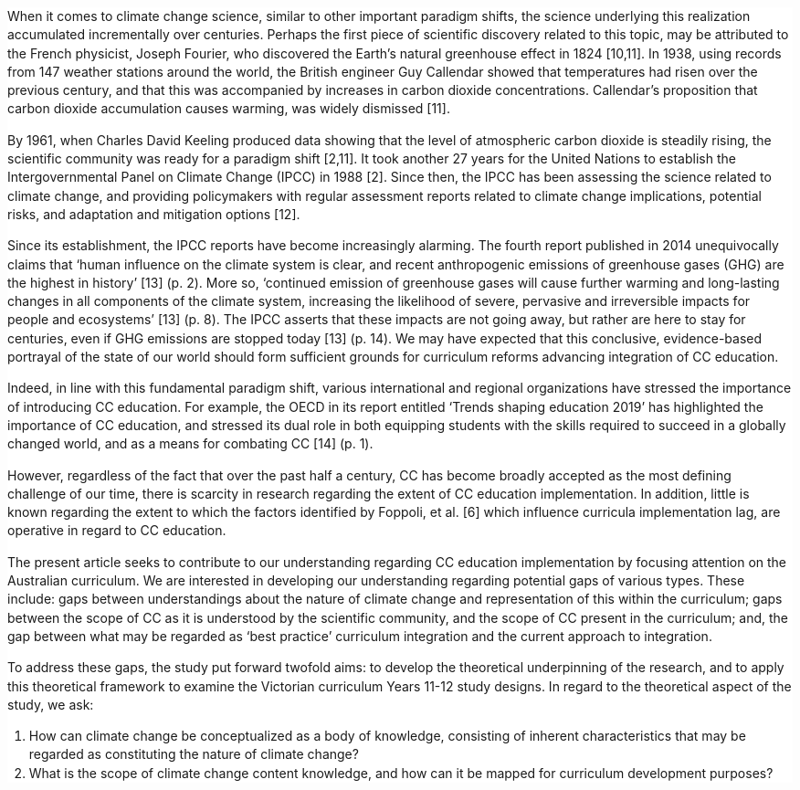 When it comes to climate change science, similar to other important paradigm shifts, the science underlying this realization accumulated incrementally over centuries. Perhaps the first piece of scientific discovery related to this topic, may be attributed to the French physicist, Joseph Fourier, who discovered the Earth’s natural greenhouse effect in 1824 [10,11]. In 1938, using records from 147 weather stations around the world, the British engineer Guy Callendar showed that temperatures had risen over the previous century, and that this was accompanied by increases in carbon dioxide concentrations. Callendar’s proposition that carbon dioxide accumulation causes warming, was widely dismissed [11].

By 1961, when Charles David Keeling produced data showing that the level of atmospheric carbon dioxide is steadily rising, the scientific community was ready for a paradigm shift [2,11]. It took another 27 years for the United Nations to establish the Intergovernmental Panel on Climate Change (IPCC) in 1988 [2]. Since then, the IPCC has been assessing the science related to climate change, and providing policymakers with regular assessment reports related to climate change implications, potential risks, and adaptation and mitigation options [12].

Since its establishment, the IPCC reports have become increasingly alarming. The fourth report published in 2014 unequivocally claims that ‘human influence on the climate system is clear, and recent anthropogenic emissions of greenhouse gases (GHG) are the highest in history’ [13] (p. 2). More so, ‘continued emission of greenhouse gases will cause further warming and long-lasting changes in all components of the climate system, increasing the likelihood of severe, pervasive and irreversible impacts for people and ecosystems’ [13] (p. 8). The IPCC asserts that these impacts are not going away, but rather are here to stay for centuries, even if GHG emissions are stopped today [13] (p. 14). We may have expected that this conclusive, evidence-based portrayal of the state of our world should form sufficient grounds for curriculum reforms advancing integration of CC education.

Indeed, in line with this fundamental paradigm shift, various international and regional organizations have stressed the importance of introducing CC education. For example, the OECD in its report entitled ‘Trends shaping education 2019’ has highlighted the importance of CC education, and stressed its dual role in both equipping students with the skills required to succeed in a globally changed world, and as a means for combating CC [14] (p. 1).

However, regardless of the fact that over the past half a century, CC has become broadly accepted as the most defining challenge of our time, there is scarcity in research regarding the extent of CC education implementation. In addition, little is known regarding the extent to which the factors identified by Foppoli, et al. [6] which influence curricula implementation lag, are operative in regard to CC education.

The present article seeks to contribute to our understanding regarding CC education implementation by focusing attention on the Australian curriculum. We are interested in developing our understanding regarding potential gaps of various types. These include: gaps between understandings about the nature of climate change and representation of this within the curriculum; gaps between the scope of CC as it is understood by the scientific community, and the scope of CC present in the curriculum; and, the gap between what may be regarded as ‘best practice’ curriculum integration and the current approach to integration.

To address these gaps, the study put forward twofold aims: to develop the theoretical underpinning of the research, and to apply this theoretical framework to examine the Victorian curriculum Years 11-12 study designs. In regard to the theoretical aspect of the study, we ask:

1. How can climate change be conceptualized as a body of knowledge, consisting of inherent characteristics that may be regarded as constituting the nature of climate change?   
2. What is the scope of climate change content knowledge, and how can it be mapped for curriculum development purposes?
